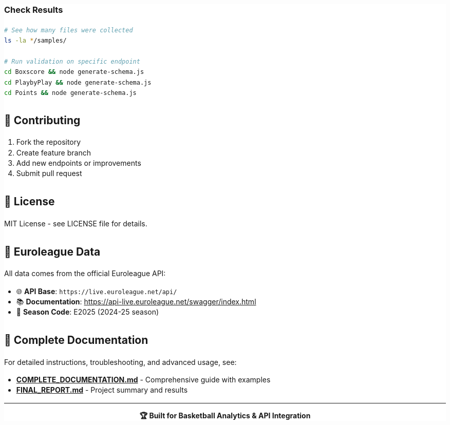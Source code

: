 ### Check Results
```bash
# See how many files were collected
ls -la */samples/

# Run validation on specific endpoint
cd Boxscore && node generate-schema.js
cd PlaybyPlay && node generate-schema.js
cd Points && node generate-schema.js
```

## 🤝 Contributing

1. Fork the repository
2. Create feature branch
3. Add new endpoints or improvements
4. Submit pull request

## 📄 License

MIT License - see LICENSE file for details.

## 🏀 Euroleague Data

All data comes from the official Euroleague API:
- 🌐 **API Base**: `https://live.euroleague.net/api/`
- 📚 **Documentation**: https://api-live.euroleague.net/swagger/index.html
- 🔗 **Season Code**: E2025 (2024-25 season)

## 📖 Complete Documentation

For detailed instructions, troubleshooting, and advanced usage, see:
- **[COMPLETE_DOCUMENTATION.md](./COMPLETE_DOCUMENTATION.md)** - Comprehensive guide with examples
- **[FINAL_REPORT.md](./FINAL_REPORT.md)** - Project summary and results

---

<div align="center">
  <strong>🏆 Built for Basketball Analytics & API Integration</strong>
</div>